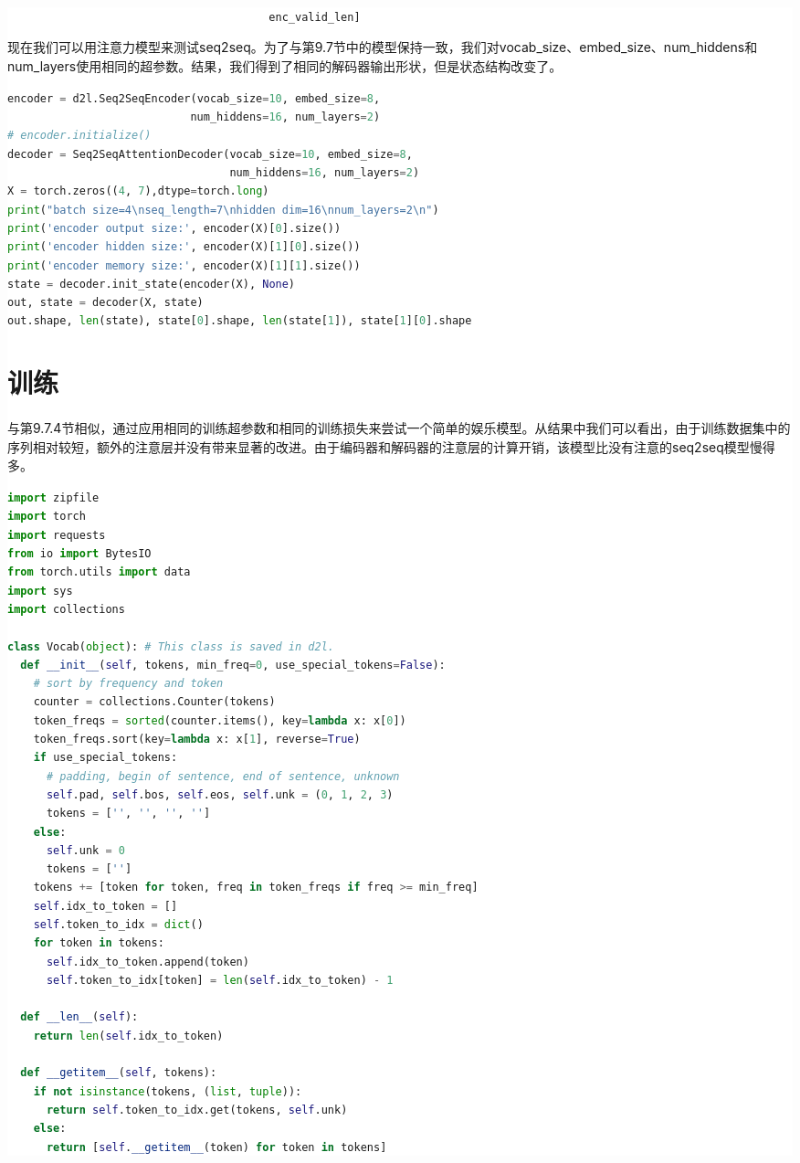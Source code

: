 ```python
                                        enc_valid_len]
```

现在我们可以用注意力模型来测试seq2seq。为了与第9.7节中的模型保持一致，我们对vocab_size、embed_size、num_hiddens和num_layers使用相同的超参数。结果，我们得到了相同的解码器输出形状，但是状态结构改变了。

```python
encoder = d2l.Seq2SeqEncoder(vocab_size=10, embed_size=8,
                            num_hiddens=16, num_layers=2)
# encoder.initialize()
decoder = Seq2SeqAttentionDecoder(vocab_size=10, embed_size=8,
                                  num_hiddens=16, num_layers=2)
X = torch.zeros((4, 7),dtype=torch.long)
print("batch size=4\nseq_length=7\nhidden dim=16\nnum_layers=2\n")
print('encoder output size:', encoder(X)[0].size())
print('encoder hidden size:', encoder(X)[1][0].size())
print('encoder memory size:', encoder(X)[1][1].size())
state = decoder.init_state(encoder(X), None)
out, state = decoder(X, state)
out.shape, len(state), state[0].shape, len(state[1]), state[1][0].shape
```

# 训练

  与第9.7.4节相似，通过应用相同的训练超参数和相同的训练损失来尝试一个简单的娱乐模型。从结果中我们可以看出，由于训练数据集中的序列相对较短，额外的注意层并没有带来显著的改进。由于编码器和解码器的注意层的计算开销，该模型比没有注意的seq2seq模型慢得多。

```python
import zipfile
import torch
import requests
from io import BytesIO
from torch.utils import data
import sys
import collections

class Vocab(object): # This class is saved in d2l.
  def __init__(self, tokens, min_freq=0, use_special_tokens=False):
    # sort by frequency and token
    counter = collections.Counter(tokens)
    token_freqs = sorted(counter.items(), key=lambda x: x[0])
    token_freqs.sort(key=lambda x: x[1], reverse=True)
    if use_special_tokens:
      # padding, begin of sentence, end of sentence, unknown
      self.pad, self.bos, self.eos, self.unk = (0, 1, 2, 3)
      tokens = ['', '', '', '']
    else:
      self.unk = 0
      tokens = ['']
    tokens += [token for token, freq in token_freqs if freq >= min_freq]
    self.idx_to_token = []
    self.token_to_idx = dict()
    for token in tokens:
      self.idx_to_token.append(token)
      self.token_to_idx[token] = len(self.idx_to_token) - 1
      
  def __len__(self):
    return len(self.idx_to_token)
  
  def __getitem__(self, tokens):
    if not isinstance(tokens, (list, tuple)):
      return self.token_to_idx.get(tokens, self.unk)
    else:
      return [self.__getitem__(token) for token in tokens]
```
